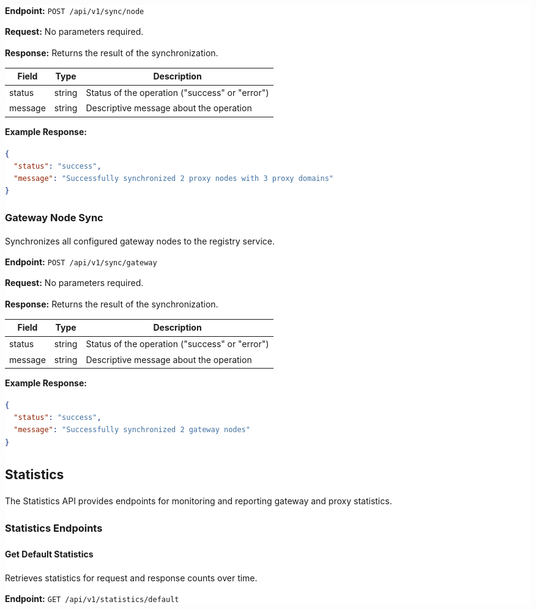**Endpoint:** `POST /api/v1/sync/node`

**Request:** No parameters required.

**Response:** Returns the result of the synchronization.

| Field   | Type    | Description                            |
|---------|---------|----------------------------------------|
| status  | string  | Status of the operation ("success" or "error") |
| message | string  | Descriptive message about the operation |

**Example Response:**
```json
{
  "status": "success",
  "message": "Successfully synchronized 2 proxy nodes with 3 proxy domains"
}
```

### Gateway Node Sync

Synchronizes all configured gateway nodes to the registry service.

**Endpoint:** `POST /api/v1/sync/gateway`

**Request:** No parameters required.

**Response:** Returns the result of the synchronization.

| Field   | Type    | Description                            |
|---------|---------|----------------------------------------|
| status  | string  | Status of the operation ("success" or "error") |
| message | string  | Descriptive message about the operation |

**Example Response:**
```json
{
  "status": "success",
  "message": "Successfully synchronized 2 gateway nodes"
}
```

## Statistics

The Statistics API provides endpoints for monitoring and reporting gateway and proxy statistics.

### Statistics Endpoints

#### Get Default Statistics

Retrieves statistics for request and response counts over time.

**Endpoint:** `GET /api/v1/statistics/default`

